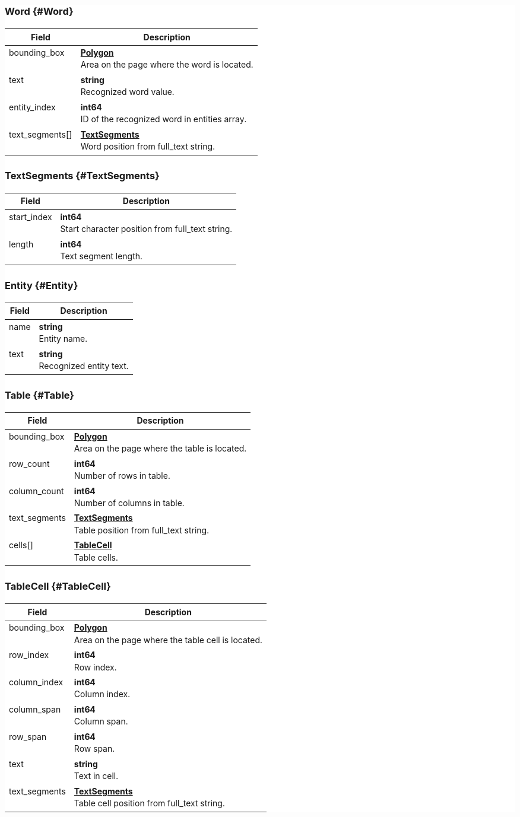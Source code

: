 ### Word {#Word}

Field | Description
--- | ---
bounding_box | **[Polygon](#Polygon1)**<br>Area on the page where the word is located. 
text | **string**<br>Recognized word value. 
entity_index | **int64**<br>ID of the recognized word in entities array. 
text_segments[] | **[TextSegments](#TextSegments)**<br>Word position from full_text string. 


### TextSegments {#TextSegments}

Field | Description
--- | ---
start_index | **int64**<br>Start character position from full_text string. 
length | **int64**<br>Text segment length. 


### Entity {#Entity}

Field | Description
--- | ---
name | **string**<br>Entity name. 
text | **string**<br>Recognized entity text. 


### Table {#Table}

Field | Description
--- | ---
bounding_box | **[Polygon](#Polygon1)**<br>Area on the page where the table is located. 
row_count | **int64**<br>Number of rows in table. 
column_count | **int64**<br>Number of columns in table. 
text_segments | **[TextSegments](#TextSegments1)**<br>Table position from full_text string. 
cells[] | **[TableCell](#TableCell)**<br>Table cells. 


### TableCell {#TableCell}

Field | Description
--- | ---
bounding_box | **[Polygon](#Polygon1)**<br>Area on the page where the table cell is located. 
row_index | **int64**<br>Row index. 
column_index | **int64**<br>Column index. 
column_span | **int64**<br>Column span. 
row_span | **int64**<br>Row span. 
text | **string**<br>Text in cell. 
text_segments | **[TextSegments](#TextSegments1)**<br>Table cell position from full_text string. 


